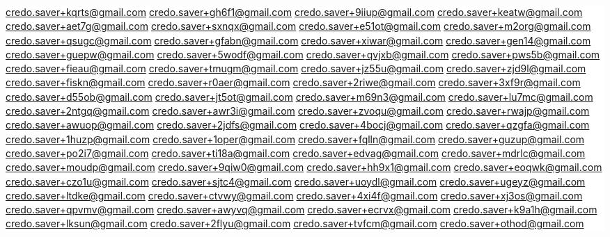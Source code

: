 credo.saver+kqrts@gmail.com
credo.saver+gh6f1@gmail.com
credo.saver+9iiup@gmail.com
credo.saver+keatw@gmail.com
credo.saver+aet7g@gmail.com
credo.saver+sxnqx@gmail.com
credo.saver+e51ot@gmail.com
credo.saver+m2org@gmail.com
credo.saver+qsugc@gmail.com
credo.saver+gfabn@gmail.com
credo.saver+xiwar@gmail.com
credo.saver+gen14@gmail.com
credo.saver+guepw@gmail.com
credo.saver+5wodf@gmail.com
credo.saver+qvjxb@gmail.com
credo.saver+pws5b@gmail.com
credo.saver+fieau@gmail.com
credo.saver+tmugm@gmail.com
credo.saver+jz55u@gmail.com
credo.saver+zjd9l@gmail.com
credo.saver+fiskn@gmail.com
credo.saver+r0aer@gmail.com
credo.saver+2riwe@gmail.com
credo.saver+3xf9r@gmail.com
credo.saver+d55ob@gmail.com
credo.saver+jt5ot@gmail.com
credo.saver+m69n3@gmail.com
credo.saver+lu7mc@gmail.com
credo.saver+2ntgq@gmail.com
credo.saver+awr3i@gmail.com
credo.saver+zvoqu@gmail.com
credo.saver+rwajp@gmail.com
credo.saver+awuop@gmail.com
credo.saver+2jdfs@gmail.com
credo.saver+4bocj@gmail.com
credo.saver+qzgfa@gmail.com
credo.saver+1huzp@gmail.com
credo.saver+1oper@gmail.com
credo.saver+fqlln@gmail.com
credo.saver+guzup@gmail.com
credo.saver+po2i7@gmail.com
credo.saver+ti18a@gmail.com
credo.saver+edvag@gmail.com
credo.saver+mdrlc@gmail.com
credo.saver+moudp@gmail.com
credo.saver+9qiw0@gmail.com
credo.saver+hh9x1@gmail.com
credo.saver+eoqwk@gmail.com
credo.saver+czo1u@gmail.com
credo.saver+sjtc4@gmail.com
credo.saver+uoydl@gmail.com
credo.saver+ugeyz@gmail.com
credo.saver+ltdke@gmail.com
credo.saver+ctvwy@gmail.com
credo.saver+4xi4f@gmail.com
credo.saver+xj3os@gmail.com
credo.saver+qpvmv@gmail.com
credo.saver+awyvq@gmail.com
credo.saver+ecrvx@gmail.com
credo.saver+k9a1h@gmail.com
credo.saver+lksun@gmail.com
credo.saver+2flyu@gmail.com
credo.saver+tvfcm@gmail.com
credo.saver+othod@gmail.com
